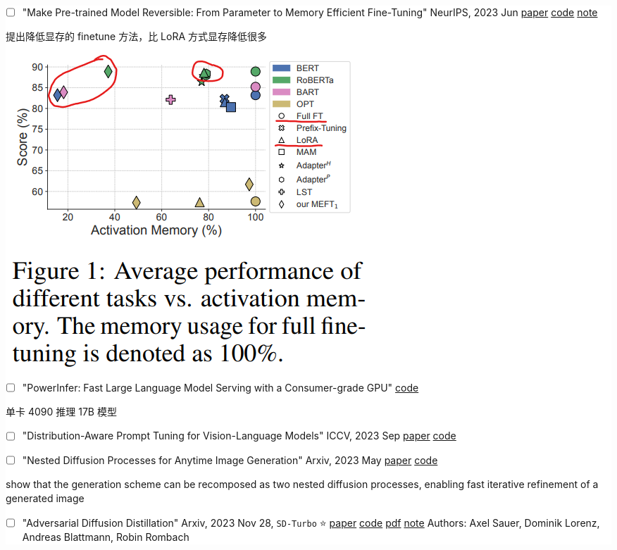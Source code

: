 - [ ] "Make Pre-trained Model Reversible: From Parameter to Memory Efficient Fine-Tuning" NeurIPS, 2023 Jun
  [paper](https://arxiv.org/abs/2306.00477) [code](https://github.com/BaohaoLiao/mefts) 
  [note](./2023_06_NeurIPS_Make-Pre-trained-Model-Reversible--From-Parameter-to-Memory-Efficient-Fine-Tuning_Note.md)


提出降低显存的 finetune 方法，比 LoRA 方式显存降低很多

![image-20231222134918261](docs/2023_06_NeurIPS_Make-Pre-trained-Model-Reversible--From-Parameter-to-Memory-Efficient-Fine-Tuning_Note/MEFT_comparison.png)

- [ ] "PowerInfer: Fast Large Language Model Serving with a Consumer-grade GPU"
  [code](https://github.com/SJTU-IPADS/PowerInfer)


单卡 4090 推理 17B 模型

- [ ] "Distribution-Aware Prompt Tuning for Vision-Language Models" ICCV, 2023 Sep
  [paper](https://arxiv.org/abs/2309.03406) [code](https://github.com/mlvlab/DAPT)

- [ ] "Nested Diffusion Processes for Anytime Image Generation" Arxiv, 2023 May
  [paper](https://arxiv.org/abs/2305.19066) [code](https://github.com/noamelata/NestedDiffusion)

show that the generation scheme can be recomposed as two nested diffusion processes, enabling fast iterative refinement of a generated image



- [ ] "Adversarial Diffusion Distillation" Arxiv, 2023 Nov 28, `SD-Turbo` :star:
  [paper](http://arxiv.org/abs/2311.17042v1) [code](https://github.com/Stability-AI/generative-models) [pdf](./2023_11_Arxiv_Adversarial-Diffusion-Distillation.pdf) [note](./2023_11_Arxiv_Adversarial-Diffusion-Distillation_Note.md)
  Authors: Axel Sauer, Dominik Lorenz, Andreas Blattmann, Robin Rombach
